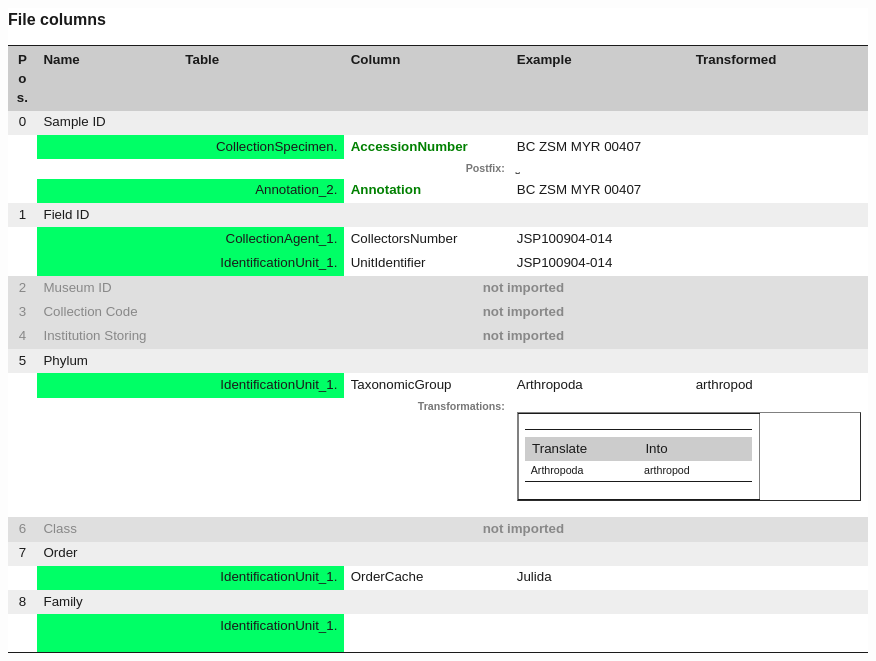 <span style="    font-size: 12pt; font-family: Arial"><b>File columns</b><br /><table cellspacing="2" cellpadding="0" border="0" width="1000" style="  font-size: 10pt; font-family: Arial; table-layout:fixed; overflow:scroll;"><colgroup><col width="30" /><col width="170" /><col width="200" /><col width="200" /><col width="200" /><col width="200" /></colgroup><tr><th bgcolor="#CCCCCC">Pos.</th><th bgcolor="#CCCCCC" align="left">Name</th><th bgcolor="#CCCCCC" align="left">Table</th><th bgcolor="#CCCCCC" align="left">Column</th><th width="200" bgcolor="#CCCCCC" align="left">Example</th><th width="200" bgcolor="#CCCCCC" align="left">Transformed</th></tr><tr bgcolor="#EEEEEE"><td align="center">0</td><td colspan="5">Sample ID</td></tr><tr><td align="right" style="color: #008000; font-size: 18pt" /><td valign="top" align="right" colspan="2" bgcolor="#00FF66">CollectionSpecimen.
											</td><td valign="top" style=" font-size: 10pt; font-family: Arial; color: green"><b>AccessionNumber</b></td><td valign="top" style="word-wrap: break-word; word-break: break-all;">BC ZSM MYR 00407</td><td valign="top" style="word-wrap: break-word; word-break: break-all;"></td></tr><tr><td /><td /><td /><td valign="top" align="right" style="    font-size: 8pt; font-family: Arial; color:#777777"><b>Postfix:</b></td><td colspan="2" style="    font-size: 8pt; font-family: Arial">˽</td></tr><tr><td align="right" style="color: #008000; font-size: 18pt" /><td valign="top" align="right" colspan="2" bgcolor="#00FF66">Annotation_2.
											</td><td valign="top" style=" font-size: 10pt; font-family: Arial; color: green"><b>Annotation</b></td><td valign="top" style="word-wrap: break-word; word-break: break-all;">BC ZSM MYR 00407</td><td valign="top" style="word-wrap: break-word; word-break: break-all;"></td></tr><tr bgcolor="#EEEEEE"><td align="center">1</td><td colspan="5">Field ID</td></tr><tr><td align="right" style="color: #008000; font-size: 18pt" /><td valign="top" align="right" colspan="2" bgcolor="#00FF66">CollectionAgent_1.
											</td><td valign="top">CollectorsNumber</td><td valign="top" style="word-wrap: break-word; word-break: break-all;">JSP100904-014</td><td valign="top" style="word-wrap: break-word; word-break: break-all;"></td></tr><tr><td align="right" style="color: #008000; font-size: 18pt" /><td valign="top" align="right" colspan="2" bgcolor="#00FF66">IdentificationUnit_1.
											</td><td valign="top">UnitIdentifier</td><td valign="top" style="word-wrap: break-word; word-break: break-all;">JSP100904-014</td><td valign="top" style="word-wrap: break-word; word-break: break-all;"></td></tr><tr bgcolor="#DFDFDF" style="color:#888888"><td align="center">2</td><td>Museum ID</td><td colspan="4" align="center"><b>not imported</b></td></tr><tr bgcolor="#DFDFDF" style="color:#888888"><td align="center">3</td><td>Collection Code</td><td colspan="4" align="center"><b>not imported</b></td></tr><tr bgcolor="#DFDFDF" style="color:#888888"><td align="center">4</td><td>Institution Storing</td><td colspan="4" align="center"><b>not imported</b></td></tr><tr bgcolor="#EEEEEE"><td align="center">5</td><td colspan="5">Phylum</td></tr><tr><td align="right" style="color: #008000; font-size: 18pt" /><td valign="top" align="right" colspan="2" bgcolor="#00FF66">IdentificationUnit_1.
											</td><td valign="top">TaxonomicGroup</td><td valign="top" style="word-wrap: break-word; word-break: break-all;">Arthropoda</td><td valign="top" style="word-wrap: break-word; word-break: break-all;">arthropod</td></tr><tr><td /><td /><td /><td valign="top" align="right" style="    font-size: 8pt; font-family: Arial; color:#777777"><b>Transformations:</b></td><td colspan="2"><table cellspacing="0" cellpadding="0" width="200" border="1" style="  font-size: 10pt; font-family: Arial"><tr><td><table cellspacing="0" cellpadding="0" width="200" border="0" style="  font-size: 10pt; font-family: Arial"><tr height="0"><th width="100" /><th width="100" /></tr><tr><td align="left" bgcolor="#CCCCCC">Translate</td><td align="left" bgcolor="#CCCCCC">Into</td></tr><tr height="20" style="    font-size: 8pt; font-family: Arial"><td style="    font-size: 8pt; font-family: Arial" align="left">Arthropoda</td><td style="    font-size: 8pt; font-family: Arial" align="left">arthropod</td></tr></table></td></tr></table></td></tr><tr bgcolor="#DFDFDF" style="color:#888888"><td align="center">6</td><td>Class</td><td colspan="4" align="center"><b>not imported</b></td></tr><tr bgcolor="#EEEEEE"><td align="center">7</td><td colspan="5">Order</td></tr><tr><td align="right" style="color: #008000; font-size: 18pt" /><td valign="top" align="right" colspan="2" bgcolor="#00FF66">IdentificationUnit_1.
											</td><td valign="top">OrderCache</td><td valign="top" style="word-wrap: break-word; word-break: break-all;">Julida</td><td valign="top" style="word-wrap: break-word; word-break: break-all;"></td></tr><tr bgcolor="#EEEEEE"><td align="center">8</td><td colspan="5">Family</td></tr><tr><td align="right" style="color: #008000; font-size: 18pt" /><td valign="top" align="right" colspan="2" bgcolor="#00FF66">IdentificationUnit_1.
